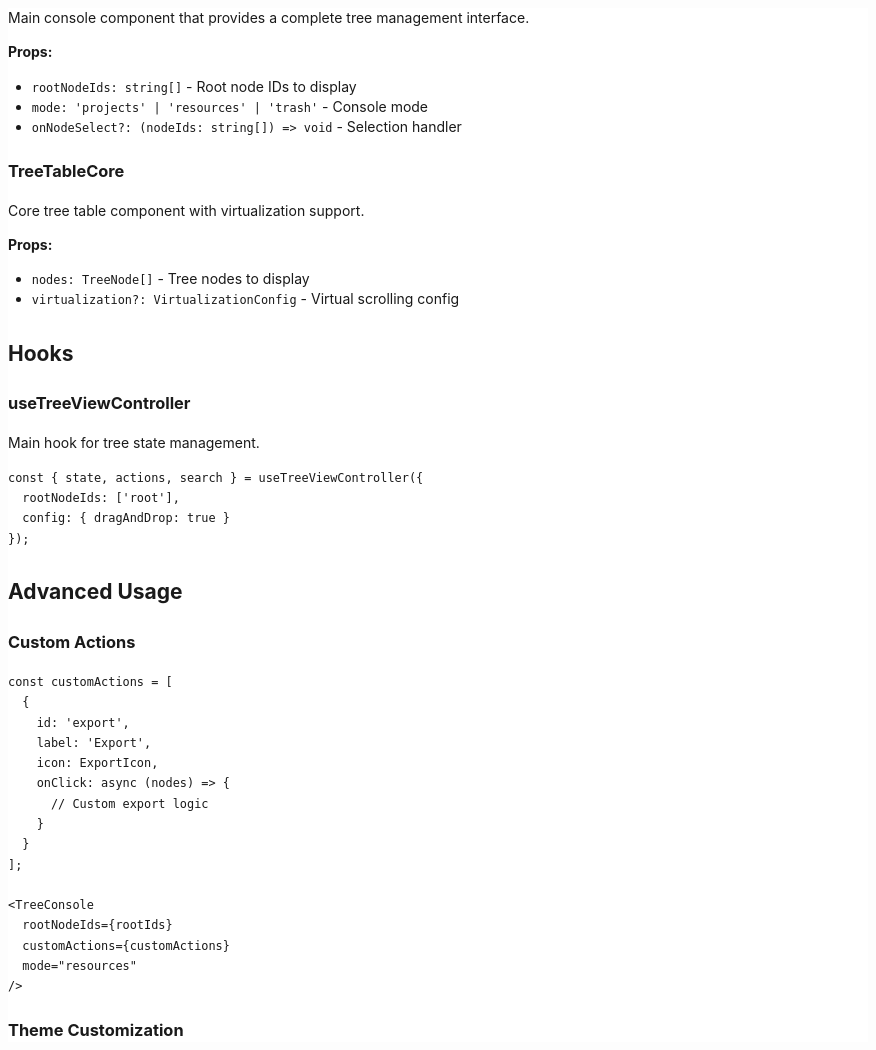 Main console component that provides a complete tree management interface.

**Props:**
- `rootNodeIds: string[]` - Root node IDs to display
- `mode: 'projects' | 'resources' | 'trash'` - Console mode
- `onNodeSelect?: (nodeIds: string[]) => void` - Selection handler

### TreeTableCore

Core tree table component with virtualization support.

**Props:**
- `nodes: TreeNode[]` - Tree nodes to display
- `virtualization?: VirtualizationConfig` - Virtual scrolling config

## Hooks

### useTreeViewController

Main hook for tree state management.

```tsx
const { state, actions, search } = useTreeViewController({
  rootNodeIds: ['root'],
  config: { dragAndDrop: true }
});
```

## Advanced Usage

### Custom Actions

```tsx
const customActions = [
  {
    id: 'export',
    label: 'Export',
    icon: ExportIcon,
    onClick: async (nodes) => {
      // Custom export logic
    }
  }
];

<TreeConsole
  rootNodeIds={rootIds}
  customActions={customActions}
  mode="resources"
/>
```

### Theme Customization
